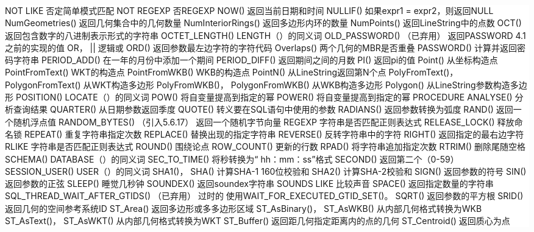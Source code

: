 NOT LIKE	否定简单模式匹配
NOT REGEXP	否REGEXP
NOW()	返回当前日期和时间
NULLIF()	如果expr1 = expr2，则返回NULL
NumGeometries()	返回几何集合中的几何数量
NumInteriorRings()	返回多边形内环的数量
NumPoints()	返回LineString中的点数
OCT()	返回包含数字的八进制表示形式的字符串
OCTET_LENGTH()	LENGTH（）的同义词
OLD_PASSWORD() （已弃用）	返回PASSWORD 4.1之前的实现的值
OR， ||	逻辑或
ORD()	返回参数最左边字符的字符代码
Overlaps()	两个几何的MBR是否重叠
PASSWORD()	计算并返回密码字符串
PERIOD_ADD()	在一年的月份中添加一个期间
PERIOD_DIFF()	返回期间之间的月数
PI()	返回pi的值
Point()	从坐标构造点
PointFromText()	WKT的构造点
PointFromWKB()	WKB的构造点
PointN()	从LineString返回第N个点
PolyFromText()， PolygonFromText()	从WKT构造多边形
PolyFromWKB()， PolygonFromWKB()	从WKB构造多边形
Polygon()	从LineString参数构造多边形
POSITION()	LOCATE（）的同义词
POW()	将自变量提高到指定的幂
POWER()	将自变量提高到指定的幂
PROCEDURE ANALYSE()	分析查询结果
QUARTER()	从日期参数返回季度
QUOTE()	转义要在SQL语句中使用的参数
RADIANS()	返回参数转换为弧度
RAND()	返回一个随机浮点值
RANDOM_BYTES() （引入5.6.17）	返回一个随机字节向量
REGEXP	字符串是否匹配正则表达式
RELEASE_LOCK()	释放命名锁
REPEAT()	重复字符串指定次数
REPLACE()	替换出现的指定字符串
REVERSE()	反转字符串中的字符
RIGHT()	返回指定的最右边字符
RLIKE	字符串是否匹配正则表达式
ROUND()	围绕论点
ROW_COUNT()	更新的行数
RPAD()	将字符串追加指定次数
RTRIM()	删除尾随空格
SCHEMA()	DATABASE（）的同义词
SEC_TO_TIME()	将秒转换为“ hh：mm：ss”格式
SECOND()	返回第二个（0-59）
SESSION_USER()	USER（）的同义词
SHA1()， SHA()	计算SHA-1 160位校验和
SHA2()	计算SHA-2校验和
SIGN()	返回参数的符号
SIN()	返回参数的正弦
SLEEP()	睡觉几秒钟
SOUNDEX()	返回soundex字符串
SOUNDS LIKE	比较声音
SPACE()	返回指定数量的字符串
SQL_THREAD_WAIT_AFTER_GTIDS() （已弃用）	过时的 使用WAIT_FOR_EXECUTED_GTID_SET()。
SQRT()	返回参数的平方根
SRID()	返回几何的空间参考系统ID
ST_Area()	返回多边形或多多边形区域
ST_AsBinary()， ST_AsWKB()	从内部几何格式转换为WKB
ST_AsText()， ST_AsWKT()	从内部几何格式转换为WKT
ST_Buffer()	返回距几何指定距离内的点的几何
ST_Centroid()	返回质心为点